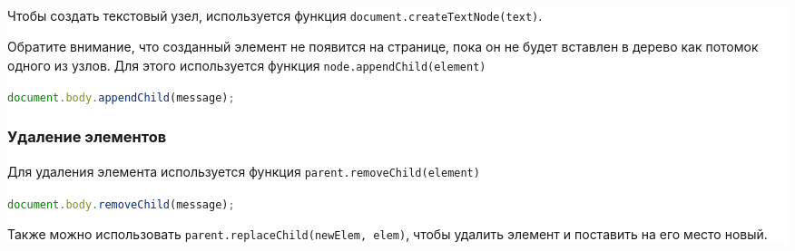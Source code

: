 Чтобы создать текстовый узел, используется функция `document.createTextNode(text)`.

Обратите внимание, что созданный элемент не появится на странице, пока он не будет вставлен в дерево как потомок одного из узлов. Для этого используется функция `node.appendChild(element)`
```javascript
document.body.appendChild(message);
```

### Удаление элементов
Для удаления элемента используется функция `parent.removeChild(element)`
```javascript
document.body.removeChild(message);
```

Также можно использовать `parent.replaceChild(newElem, elem)`, чтобы удалить элемент и поставить на его место новый.
